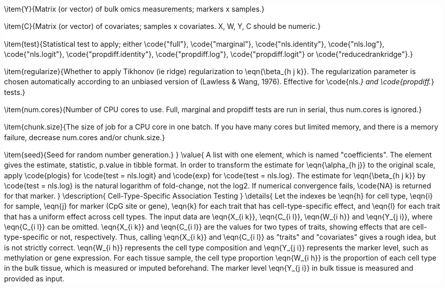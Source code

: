 \item{Y}{Matrix (or vector) of bulk omics measurements; markers x samples.}

\item{C}{Matrix (or vector) of covariates; samples x covariates.
X, W, Y, C should be numeric.}

\item{test}{Statistical test to apply; either \code{"full"}, \code{"marginal"},
\code{"nls.identity"}, \code{"nls.log"}, \code{"nls.logit"},
\code{"propdiff.identity"}, \code{"propdiff.log"}, \code{"propdiff.logit"}
or \code{"reducedrankridge"}.}

\item{regularize}{Whether to apply Tikhonov (ie ridge) regularization
to \eqn{\beta_{h j k}}.
The regularization parameter is chosen automatically according to
an unbiased version of (Lawless & Wang, 1976).
Effective for \code{nls.*} and \code{propdiff.*} tests.}

\item{num.cores}{Number of CPU cores to use.
Full, marginal and propdiff tests are run in serial, thus num.cores is ignored.}

\item{chunk.size}{The size of job for a CPU core in one batch.
If you have many cores but limited memory, and there is a memory failure,
decrease num.cores and/or chunk.size.}

\item{seed}{Seed for random number generation.}
}
\value{
A list with one element, which is named "coefficients".
The element gives the estimate, statistic, p.value in tibble format.
In order to transform the estimate for \eqn{\alpha_{h j}} to the original scale,
apply \code{plogis} for \code{test = nls.logit} and
\code{exp} for \code{test = nls.log}.
The estimate for \eqn{\beta_{h j k}} by \code{test = nls.log} is
the natural logarithm of fold-change, not the log2.
If numerical convergence fails, \code{NA} is returned for that marker.
}
\description{
Cell-Type-Specific Association Testing
}
\details{
Let the indexes be
\eqn{h} for cell type, \eqn{i} for sample,
\eqn{j} for marker (CpG site or gene),
\eqn{k} for each trait that has cell-type-specific effect,
and \eqn{l} for each trait that has a uniform effect across cell types.
The input data are \eqn{X_{i k}}, \eqn{C_{i l}}, \eqn{W_{i h}} and \eqn{Y_{j i}},
where \eqn{C_{i l}} can be omitted.
\eqn{X_{i k}} and \eqn{C_{i l}} are the values for two types of traits,
showing effects that are cell-type-specific or not, respectively.
Thus, calling \eqn{X_{i k}} and \eqn{C_{i l}} as "traits" and "covariates"
gives a rough idea, but is not strictly correct.
\eqn{W_{i h}} represents the cell type composition and
\eqn{Y_{j i}} represents the marker level,
such as methylation or gene expression.
For each tissue sample, the cell type proportion \eqn{W_{i h}}
is the proportion of each cell type in the bulk tissue,
which is measured or imputed beforehand.
The marker level \eqn{Y_{j i}} in bulk tissue is measured and provided as input.
